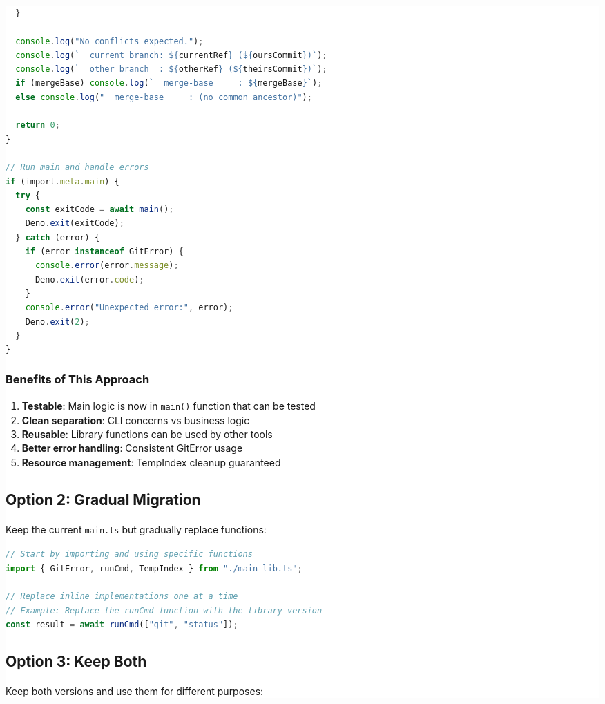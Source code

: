 ```typescript
  }

  console.log("No conflicts expected.");
  console.log(`  current branch: ${currentRef} (${oursCommit})`);
  console.log(`  other branch  : ${otherRef} (${theirsCommit})`);
  if (mergeBase) console.log(`  merge-base     : ${mergeBase}`);
  else console.log("  merge-base     : (no common ancestor)");

  return 0;
}

// Run main and handle errors
if (import.meta.main) {
  try {
    const exitCode = await main();
    Deno.exit(exitCode);
  } catch (error) {
    if (error instanceof GitError) {
      console.error(error.message);
      Deno.exit(error.code);
    }
    console.error("Unexpected error:", error);
    Deno.exit(2);
  }
}
```

### Benefits of This Approach

1. **Testable**: Main logic is now in `main()` function that can be tested
2. **Clean separation**: CLI concerns vs business logic
3. **Reusable**: Library functions can be used by other tools
4. **Better error handling**: Consistent GitError usage
5. **Resource management**: TempIndex cleanup guaranteed

## Option 2: Gradual Migration

Keep the current `main.ts` but gradually replace functions:

```typescript
// Start by importing and using specific functions
import { GitError, runCmd, TempIndex } from "./main_lib.ts";

// Replace inline implementations one at a time
// Example: Replace the runCmd function with the library version
const result = await runCmd(["git", "status"]);
```

## Option 3: Keep Both

Keep both versions and use them for different purposes:
